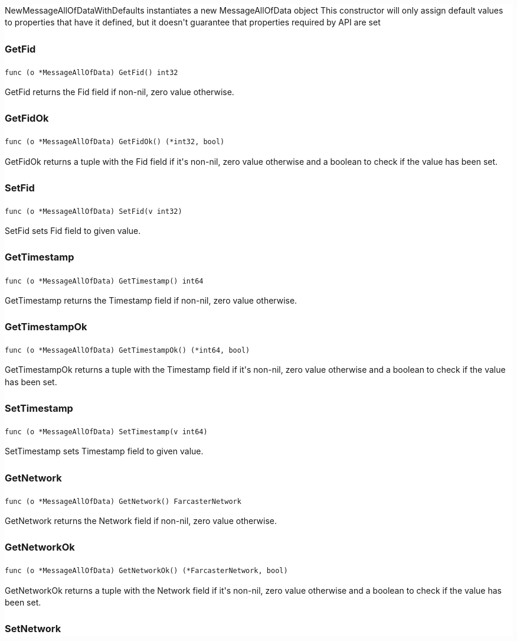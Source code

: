 NewMessageAllOfDataWithDefaults instantiates a new MessageAllOfData object
This constructor will only assign default values to properties that have it defined,
but it doesn't guarantee that properties required by API are set

### GetFid

`func (o *MessageAllOfData) GetFid() int32`

GetFid returns the Fid field if non-nil, zero value otherwise.

### GetFidOk

`func (o *MessageAllOfData) GetFidOk() (*int32, bool)`

GetFidOk returns a tuple with the Fid field if it's non-nil, zero value otherwise
and a boolean to check if the value has been set.

### SetFid

`func (o *MessageAllOfData) SetFid(v int32)`

SetFid sets Fid field to given value.


### GetTimestamp

`func (o *MessageAllOfData) GetTimestamp() int64`

GetTimestamp returns the Timestamp field if non-nil, zero value otherwise.

### GetTimestampOk

`func (o *MessageAllOfData) GetTimestampOk() (*int64, bool)`

GetTimestampOk returns a tuple with the Timestamp field if it's non-nil, zero value otherwise
and a boolean to check if the value has been set.

### SetTimestamp

`func (o *MessageAllOfData) SetTimestamp(v int64)`

SetTimestamp sets Timestamp field to given value.


### GetNetwork

`func (o *MessageAllOfData) GetNetwork() FarcasterNetwork`

GetNetwork returns the Network field if non-nil, zero value otherwise.

### GetNetworkOk

`func (o *MessageAllOfData) GetNetworkOk() (*FarcasterNetwork, bool)`

GetNetworkOk returns a tuple with the Network field if it's non-nil, zero value otherwise
and a boolean to check if the value has been set.

### SetNetwork
